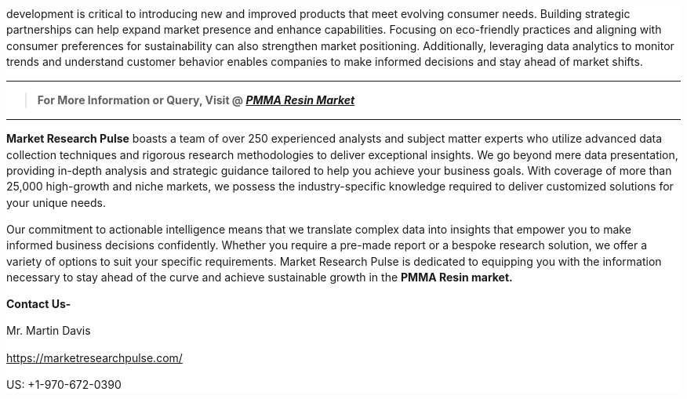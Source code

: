 development is critical to introducing new and improved products that meet evolving consumer needs. Building strategic partnerships can help expand market presence and enhance capabilities. Focusing on eco-friendly practices and aligning with consumer preferences for sustainability can also strengthen market positioning. Additionally, leveraging data analytics to monitor trends and understand customer behavior enables companies to make informed decisions and stay ahead of market shifts.</p><hr /><blockquote><p><strong>For More Information or Query, Visit @&nbsp;<em><a href="https://marketresearchpulse.com/report/50759/pmma-resin-market?utm_source=Linkedin&utm_medium=022">PMMA Resin Market</a></em></strong></p></blockquote><hr /><p><strong>Market Research Pulse</strong> boasts a team of over 250 experienced analysts and subject matter experts who utilize advanced data collection techniques and rigorous research methodologies to deliver exceptional insights. We go beyond mere data presentation, providing in-depth analysis and strategic guidance tailored to help you achieve your business goals. With coverage of more than 25,000 high-growth and niche markets, we possess the industry-specific knowledge required to deliver customized solutions for your unique needs.</p><p>Our commitment to actionable intelligence means that we translate complex data into insights that empower you to make informed business decisions confidently. Whether you require a pre-made report or a bespoke research solution, we offer a variety of options to suit your specific requirements. Market Research Pulse is dedicated to equipping you with the information necessary to stay ahead of the curve and achieve sustainable growth in the <strong>PMMA Resin market.</strong></p><p><strong>Contact Us-</strong></p><p>Mr. Martin Davis</p><p>https://marketresearchpulse.com/</p><p>US: +1-970-672-0390</p>
